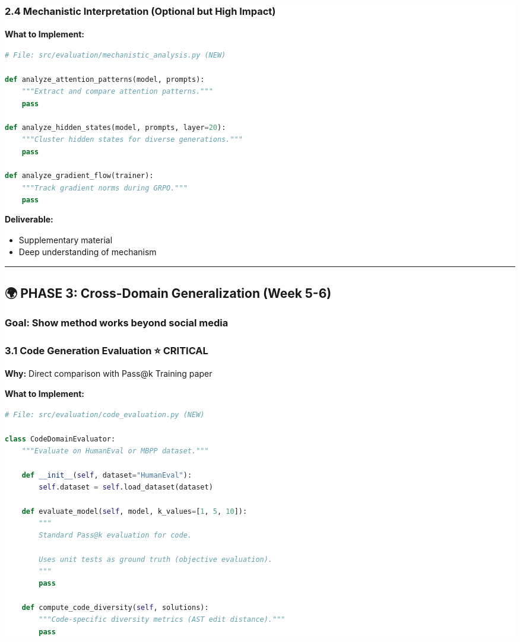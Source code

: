 ### **2.4 Mechanistic Interpretation** (Optional but High Impact)

**What to Implement:**
```python
# File: src/evaluation/mechanistic_analysis.py (NEW)

def analyze_attention_patterns(model, prompts):
    """Extract and compare attention patterns."""
    pass

def analyze_hidden_states(model, prompts, layer=20):
    """Cluster hidden states for diverse generations."""
    pass

def analyze_gradient_flow(trainer):
    """Track gradient norms during GRPO."""
    pass
```

**Deliverable:**
- Supplementary material
- Deep understanding of mechanism

---

## 🌍 PHASE 3: Cross-Domain Generalization (Week 5-6)

### **Goal:** Show method works beyond social media

### **3.1 Code Generation Evaluation** ⭐ CRITICAL
**Why:** Direct comparison with Pass@k Training paper

**What to Implement:**
```python
# File: src/evaluation/code_evaluation.py (NEW)

class CodeDomainEvaluator:
    """Evaluate on HumanEval or MBPP dataset."""
    
    def __init__(self, dataset="HumanEval"):
        self.dataset = self.load_dataset(dataset)
    
    def evaluate_model(self, model, k_values=[1, 5, 10]):
        """
        Standard Pass@k evaluation for code.
        
        Uses unit tests as ground truth (objective evaluation).
        """
        pass
    
    def compute_code_diversity(self, solutions):
        """Code-specific diversity metrics (AST edit distance)."""
        pass
```
